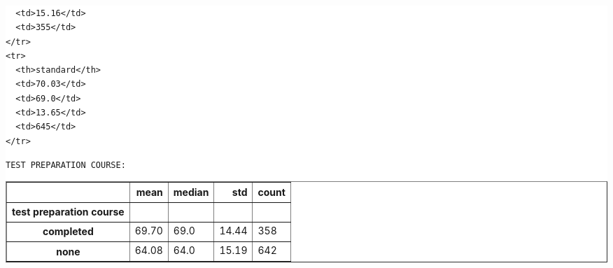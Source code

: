       <td>15.16</td>
      <td>355</td>
    </tr>
    <tr>
      <th>standard</th>
      <td>70.03</td>
      <td>69.0</td>
      <td>13.65</td>
      <td>645</td>
    </tr>
  </tbody>
</table>
</div>


    
    TEST PREPARATION COURSE:
    


<div>
<style scoped>
    .dataframe tbody tr th:only-of-type {
        vertical-align: middle;
    }

    .dataframe tbody tr th {
        vertical-align: top;
    }

    .dataframe thead th {
        text-align: right;
    }
</style>
<table border="1" class="dataframe">
  <thead>
    <tr style="text-align: right;">
      <th></th>
      <th>mean</th>
      <th>median</th>
      <th>std</th>
      <th>count</th>
    </tr>
    <tr>
      <th>test preparation course</th>
      <th></th>
      <th></th>
      <th></th>
      <th></th>
    </tr>
  </thead>
  <tbody>
    <tr>
      <th>completed</th>
      <td>69.70</td>
      <td>69.0</td>
      <td>14.44</td>
      <td>358</td>
    </tr>
    <tr>
      <th>none</th>
      <td>64.08</td>
      <td>64.0</td>
      <td>15.19</td>
      <td>642</td>
    </tr>
  </tbody>